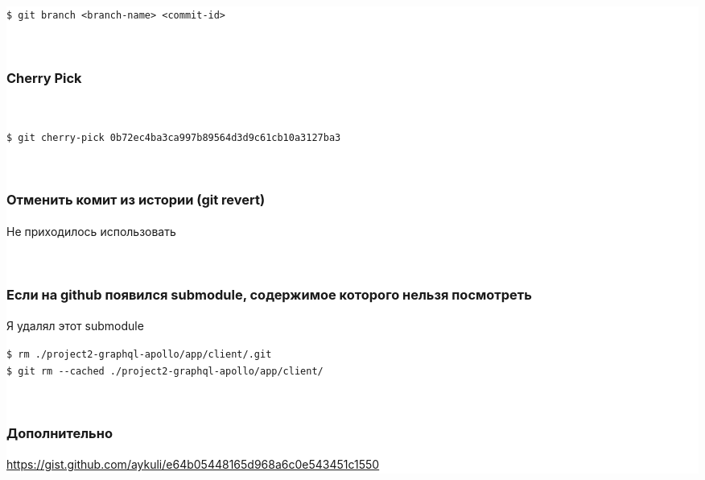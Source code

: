 ```
$ git branch <branch-name> <commit-id>
```

<br/>

### Cherry Pick

<br/>

```
$ git cherry-pick 0b72ec4ba3ca997b89564d3d9c61cb10a3127ba3
```

<br/>

### Отменить комит из истории (git revert)

Не приходилось использовать

<br/>

### Если на github появился submodule, содержимое которого нельзя посмотреть

Я удалял этот submodule

```
$ rm ./project2-graphql-apollo/app/client/.git
$ git rm --cached ./project2-graphql-apollo/app/client/
```

<br/>

### Дополнительно

https://gist.github.com/aykuli/e64b05448165d968a6c0e543451c1550
